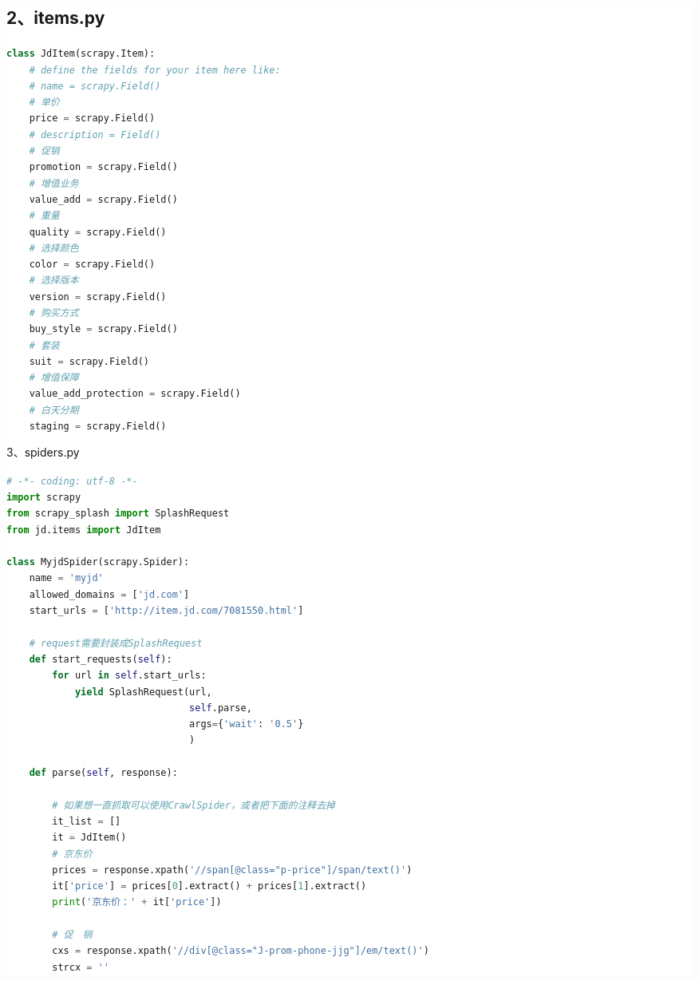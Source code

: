 ## 2、items.py

```python
class JdItem(scrapy.Item):
    # define the fields for your item here like:
    # name = scrapy.Field()
    # 单价
    price = scrapy.Field()
    # description = Field()
    # 促销
    promotion = scrapy.Field()
    # 增值业务
    value_add = scrapy.Field()
    # 重量
    quality = scrapy.Field()
    # 选择颜色
    color = scrapy.Field()
    # 选择版本
    version = scrapy.Field()
    # 购买方式
    buy_style = scrapy.Field()
    # 套装
    suit = scrapy.Field()
    # 增值保障
    value_add_protection = scrapy.Field()
    # 白天分期
    staging = scrapy.Field()

```

3、spiders.py

```python
# -*- coding: utf-8 -*-
import scrapy
from scrapy_splash import SplashRequest
from jd.items import JdItem

class MyjdSpider(scrapy.Spider):
    name = 'myjd'
    allowed_domains = ['jd.com']
    start_urls = ['http://item.jd.com/7081550.html']

    # request需要封装成SplashRequest
    def start_requests(self):
        for url in self.start_urls:
            yield SplashRequest(url,
                                self.parse,
                                args={'wait': '0.5'}
                                )

    def parse(self, response):

        # 如果想一直抓取可以使用CrawlSpider，或者把下面的注释去掉
        it_list = []
        it = JdItem()
        # 京东价
        prices = response.xpath('//span[@class="p-price"]/span/text()')
        it['price'] = prices[0].extract() + prices[1].extract()
        print('京东价：' + it['price'])

        # 促　销
        cxs = response.xpath('//div[@class="J-prom-phone-jjg"]/em/text()')
        strcx = ''
```